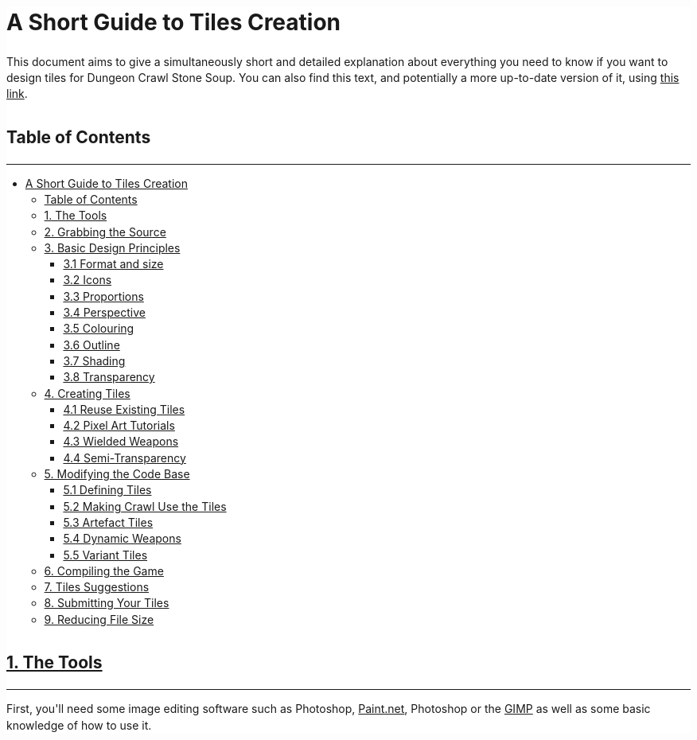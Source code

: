 # A Short Guide to Tiles Creation

This document aims to give a simultaneously short and detailed explanation
about everything you need to know if you want to design tiles for Dungeon Crawl
Stone Soup. You can also find this text, and potentially a more up-to-date
version of it, using
[this link](http://crawl.develz.org/wiki/doku.php?id=dcss:help:tiles_creation).

## Table of Contents

***

- [A Short Guide to Tiles Creation](#a-short-guide-to-tiles-creation)
  - [Table of Contents](#table-of-contents)
  - [1. The Tools](#1-the-tools)
  - [2. Grabbing the Source](#2-grabbing-the-source)
  - [3. Basic Design Principles](#3-basic-design-principles)
    - [3.1 Format and size](#31-format-and-size)
    - [3.2 Icons](#32-icons)
    - [3.3 Proportions](#33-proportions)
    - [3.4 Perspective](#34-perspective)
    - [3.5 Colouring](#35-colouring)
    - [3.6 Outline](#36-outline)
    - [3.7 Shading](#37-shading)
    - [3.8 Transparency](#38-transparency)
  - [4. Creating Tiles](#4-creating-tiles)
    - [4.1 Reuse Existing Tiles](#41-reuse-existing-tiles)
    - [4.2 Pixel Art Tutorials](#42-pixel-art-tutorials)
    - [4.3 Wielded Weapons](#43-wielded-weapons)
    - [4.4 Semi-Transparency](#44-semi-transparency)
  - [5. Modifying the Code Base](#5-modifying-the-code-base)
    - [5.1 Defining Tiles](#51-defining-tiles)
    - [5.2 Making Crawl Use the Tiles](#52-making-crawl-use-the-tiles)
    - [5.3 Artefact Tiles](#53-artefact-tiles)
    - [5.4 Dynamic Weapons](#54-dynamic-weapons)
    - [5.5 Variant Tiles](#55-variant-tiles)
  - [6. Compiling the Game](#6-compiling-the-game)
  - [7. Tiles Suggestions](#7-tiles-suggestions)
  - [8. Submitting Your Tiles](#8-submitting-your-tiles)
  - [9. Reducing File Size](#9-reducing-file-size)


## [1. The Tools](#table-of-contents)

***

First, you'll need some image editing software such as Photoshop,
[Paint.net](http://www.getpaint.net/download.html), Photoshop or the
[GIMP](http://www.gimp.org/downloads/) as well as some basic knowledge of how
to use it.

